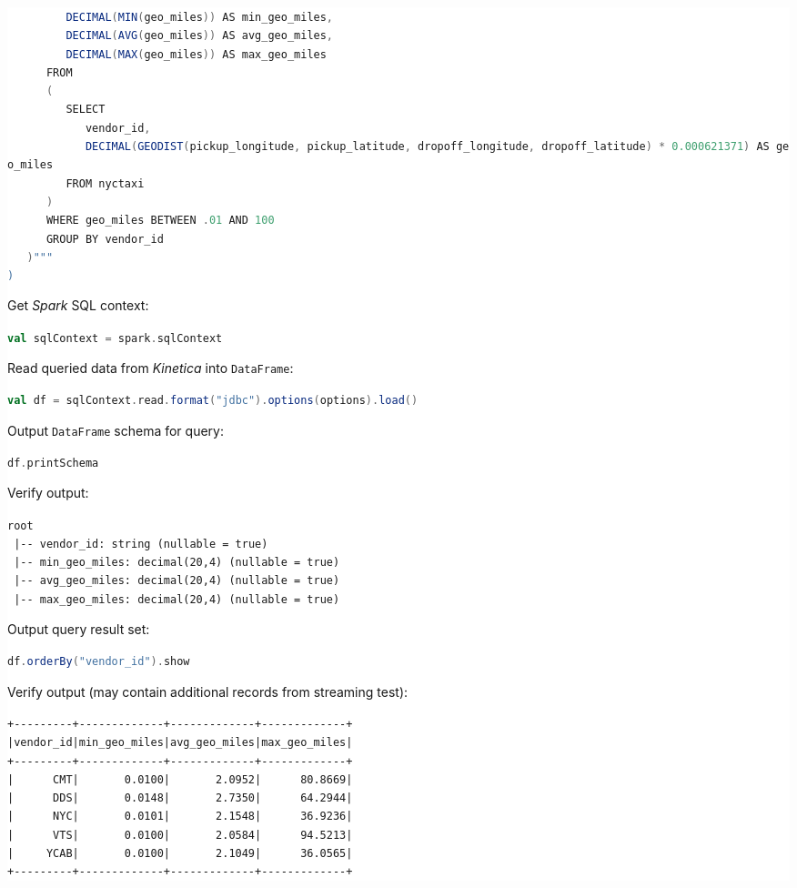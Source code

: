 ```scala
         DECIMAL(MIN(geo_miles)) AS min_geo_miles,
         DECIMAL(AVG(geo_miles)) AS avg_geo_miles,
         DECIMAL(MAX(geo_miles)) AS max_geo_miles
      FROM
      (
         SELECT
            vendor_id,
            DECIMAL(GEODIST(pickup_longitude, pickup_latitude, dropoff_longitude, dropoff_latitude) * 0.000621371) AS geo_miles
         FROM nyctaxi
      )
      WHERE geo_miles BETWEEN .01 AND 100
      GROUP BY vendor_id
   )"""
)
```

Get *Spark* SQL context:

```scala
val sqlContext = spark.sqlContext
```

Read queried data from *Kinetica* into ``DataFrame``:

```scala
val df = sqlContext.read.format("jdbc").options(options).load()
```

Output ``DataFrame`` schema for query:

```scala
df.printSchema
```

Verify output:

    root
     |-- vendor_id: string (nullable = true)
     |-- min_geo_miles: decimal(20,4) (nullable = true)
     |-- avg_geo_miles: decimal(20,4) (nullable = true)
     |-- max_geo_miles: decimal(20,4) (nullable = true)

Output query result set:

```scala
df.orderBy("vendor_id").show
```

Verify output (may contain additional records from streaming test):

    +---------+-------------+-------------+-------------+
    |vendor_id|min_geo_miles|avg_geo_miles|max_geo_miles|
    +---------+-------------+-------------+-------------+
    |      CMT|       0.0100|       2.0952|      80.8669|
    |      DDS|       0.0148|       2.7350|      64.2944|
    |      NYC|       0.0101|       2.1548|      36.9236|
    |      VTS|       0.0100|       2.0584|      94.5213|
    |     YCAB|       0.0100|       2.1049|      36.0565|
    +---------+-------------+-------------+-------------+
